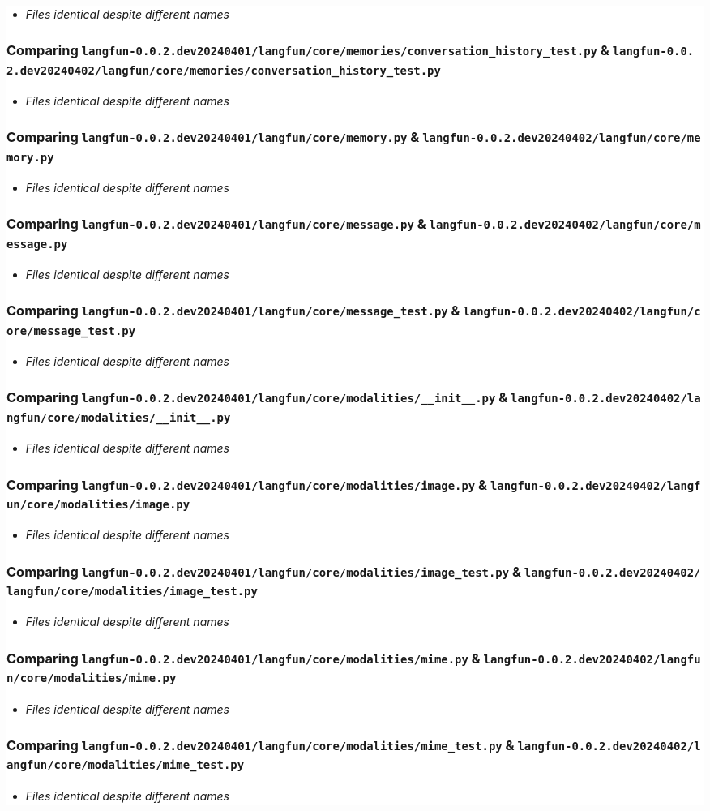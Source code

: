  * *Files identical despite different names*

### Comparing `langfun-0.0.2.dev20240401/langfun/core/memories/conversation_history_test.py` & `langfun-0.0.2.dev20240402/langfun/core/memories/conversation_history_test.py`

 * *Files identical despite different names*

### Comparing `langfun-0.0.2.dev20240401/langfun/core/memory.py` & `langfun-0.0.2.dev20240402/langfun/core/memory.py`

 * *Files identical despite different names*

### Comparing `langfun-0.0.2.dev20240401/langfun/core/message.py` & `langfun-0.0.2.dev20240402/langfun/core/message.py`

 * *Files identical despite different names*

### Comparing `langfun-0.0.2.dev20240401/langfun/core/message_test.py` & `langfun-0.0.2.dev20240402/langfun/core/message_test.py`

 * *Files identical despite different names*

### Comparing `langfun-0.0.2.dev20240401/langfun/core/modalities/__init__.py` & `langfun-0.0.2.dev20240402/langfun/core/modalities/__init__.py`

 * *Files identical despite different names*

### Comparing `langfun-0.0.2.dev20240401/langfun/core/modalities/image.py` & `langfun-0.0.2.dev20240402/langfun/core/modalities/image.py`

 * *Files identical despite different names*

### Comparing `langfun-0.0.2.dev20240401/langfun/core/modalities/image_test.py` & `langfun-0.0.2.dev20240402/langfun/core/modalities/image_test.py`

 * *Files identical despite different names*

### Comparing `langfun-0.0.2.dev20240401/langfun/core/modalities/mime.py` & `langfun-0.0.2.dev20240402/langfun/core/modalities/mime.py`

 * *Files identical despite different names*

### Comparing `langfun-0.0.2.dev20240401/langfun/core/modalities/mime_test.py` & `langfun-0.0.2.dev20240402/langfun/core/modalities/mime_test.py`

 * *Files identical despite different names*
